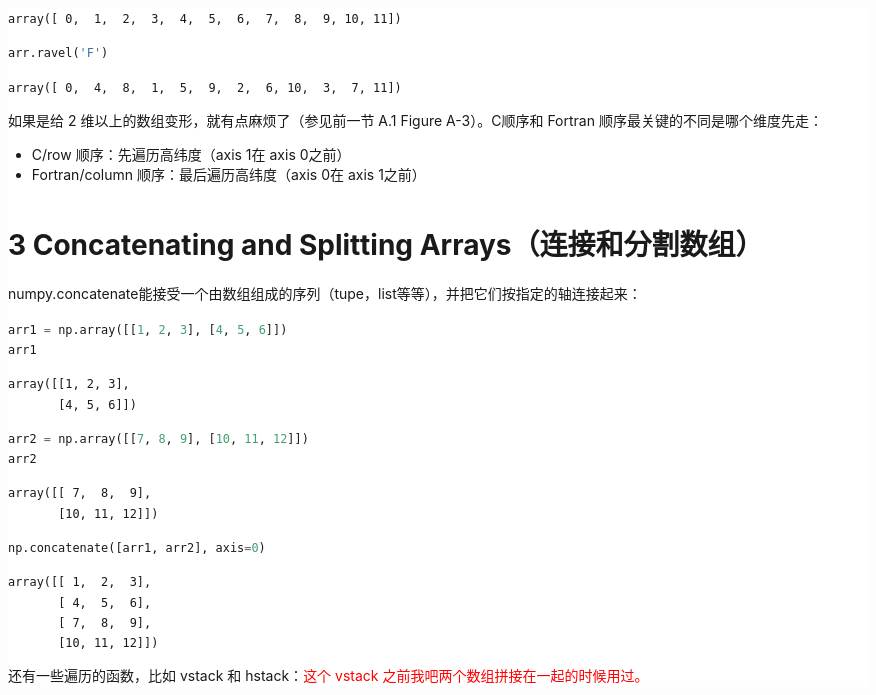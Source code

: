     array([ 0,  1,  2,  3,  4,  5,  6,  7,  8,  9, 10, 11])




```Python
arr.ravel('F')
```




    array([ 0,  4,  8,  1,  5,  9,  2,  6, 10,  3,  7, 11])



如果是给 2 维以上的数组变形，就有点麻烦了（参见前一节 A.1 Figure A-3）。C顺序和 Fortran 顺序最关键的不同是哪个维度先走：

- C/row 顺序：先遍历高纬度（axis 1在 axis 0之前）
- Fortran/column 顺序：最后遍历高纬度（axis 0在 axis 1之前）

# 3 Concatenating and Splitting Arrays（连接和分割数组）

numpy.concatenate能接受一个由数组组成的序列（tupe，list等等），并把它们按指定的轴连接起来：


```Python
arr1 = np.array([[1, 2, 3], [4, 5, 6]])
arr1
```




    array([[1, 2, 3],
           [4, 5, 6]])




```Python
arr2 = np.array([[7, 8, 9], [10, 11, 12]])
arr2
```




    array([[ 7,  8,  9],
           [10, 11, 12]])




```Python
np.concatenate([arr1, arr2], axis=0)
```




    array([[ 1,  2,  3],
           [ 4,  5,  6],
           [ 7,  8,  9],
           [10, 11, 12]])



还有一些遍历的函数，比如 vstack 和 hstack：<span style="color:red;">这个 vstack 之前我吧两个数组拼接在一起的时候用过。</span>
